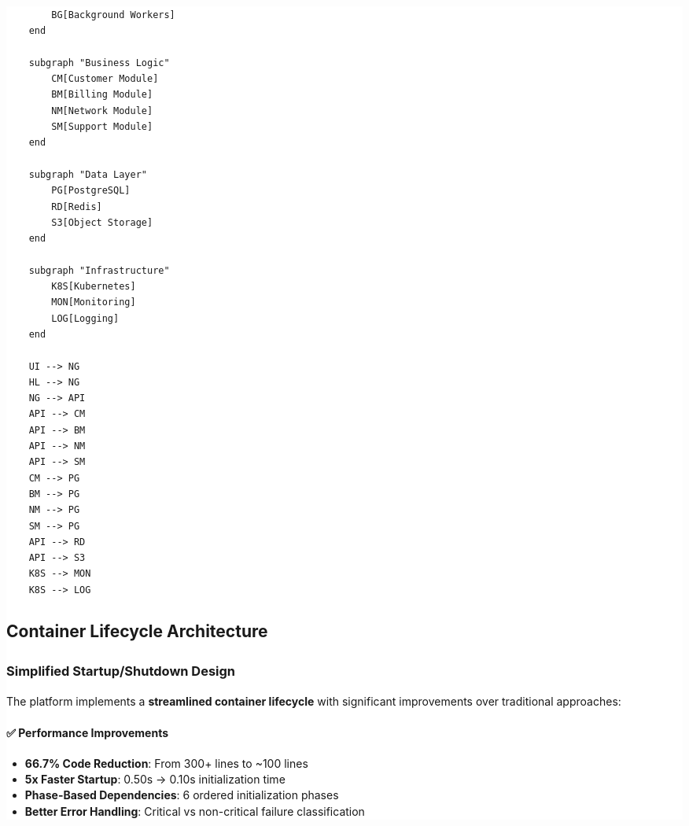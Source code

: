 ```mermaid
        BG[Background Workers]
    end

    subgraph "Business Logic"
        CM[Customer Module]
        BM[Billing Module]
        NM[Network Module]
        SM[Support Module]
    end

    subgraph "Data Layer"
        PG[PostgreSQL]
        RD[Redis]
        S3[Object Storage]
    end

    subgraph "Infrastructure"
        K8S[Kubernetes]
        MON[Monitoring]
        LOG[Logging]
    end

    UI --> NG
    HL --> NG
    NG --> API
    API --> CM
    API --> BM
    API --> NM
    API --> SM
    CM --> PG
    BM --> PG
    NM --> PG
    SM --> PG
    API --> RD
    API --> S3
    K8S --> MON
    K8S --> LOG
```

## Container Lifecycle Architecture

### Simplified Startup/Shutdown Design

The platform implements a **streamlined container lifecycle** with significant improvements over traditional approaches:

#### ✅ Performance Improvements

- **66.7% Code Reduction**: From 300+ lines to ~100 lines
- **5x Faster Startup**: 0.50s → 0.10s initialization time
- **Phase-Based Dependencies**: 6 ordered initialization phases
- **Better Error Handling**: Critical vs non-critical failure classification
